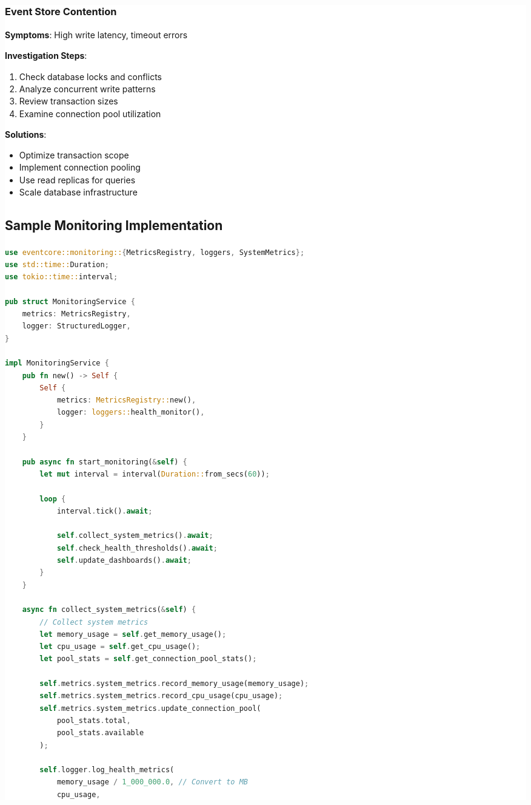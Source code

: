 ### Event Store Contention

**Symptoms**: High write latency, timeout errors

**Investigation Steps**:
1. Check database locks and conflicts
2. Analyze concurrent write patterns
3. Review transaction sizes
4. Examine connection pool utilization

**Solutions**:
- Optimize transaction scope
- Implement connection pooling
- Use read replicas for queries
- Scale database infrastructure

## Sample Monitoring Implementation

```rust
use eventcore::monitoring::{MetricsRegistry, loggers, SystemMetrics};
use std::time::Duration;
use tokio::time::interval;

pub struct MonitoringService {
    metrics: MetricsRegistry,
    logger: StructuredLogger,
}

impl MonitoringService {
    pub fn new() -> Self {
        Self {
            metrics: MetricsRegistry::new(),
            logger: loggers::health_monitor(),
        }
    }
    
    pub async fn start_monitoring(&self) {
        let mut interval = interval(Duration::from_secs(60));
        
        loop {
            interval.tick().await;
            
            self.collect_system_metrics().await;
            self.check_health_thresholds().await;
            self.update_dashboards().await;
        }
    }
    
    async fn collect_system_metrics(&self) {
        // Collect system metrics
        let memory_usage = self.get_memory_usage();
        let cpu_usage = self.get_cpu_usage();
        let pool_stats = self.get_connection_pool_stats();
        
        self.metrics.system_metrics.record_memory_usage(memory_usage);
        self.metrics.system_metrics.record_cpu_usage(cpu_usage);
        self.metrics.system_metrics.update_connection_pool(
            pool_stats.total,
            pool_stats.available
        );
        
        self.logger.log_health_metrics(
            memory_usage / 1_000_000.0, // Convert to MB
            cpu_usage,
```